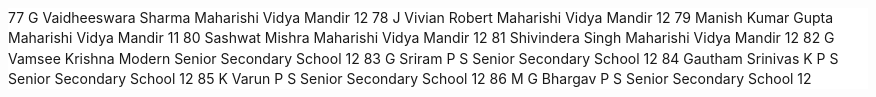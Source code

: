 <tr>
<td>77</td>
<td>G Vaidheeswara Sharma</td>
<td>Maharishi Vidya Mandir</td>
<td>12</td>

<tr>
<td>78</td>
<td>J Vivian Robert</td>
<td>Maharishi Vidya Mandir</td>
<td>12</td>

<tr>
<td>79</td>
<td>Manish Kumar Gupta</td>
<td>Maharishi Vidya Mandir</td>
<td>11</td>

<tr>
<td>80</td>
<td>Sashwat Mishra</td>
<td>Maharishi Vidya Mandir</td>
<td>12</td>

<tr>
<td>81</td>
<td>Shivindera Singh</td>
<td>Maharishi Vidya Mandir</td>
<td>12</td>

<tr>
<td>82</td>
<td>G Vamsee Krishna</td>
<td>Modern Senior Secondary School</td>
<td>12</td>

<tr>
<td>83</td>
<td>G Sriram</td>
<td>P S Senior Secondary School</td>
<td>12</td>

<tr>
<td>84</td>
<td>Gautham Srinivas K</td>
<td>P S Senior Secondary School</td>
<td>12</td>

<tr>
<td>85</td>
<td>K Varun</td>
<td>P S Senior Secondary School</td>
<td>12</td>

<tr>
<td>86</td>
<td>M G Bhargav</td>
<td>P S Senior Secondary School</td>
<td>12</td>
